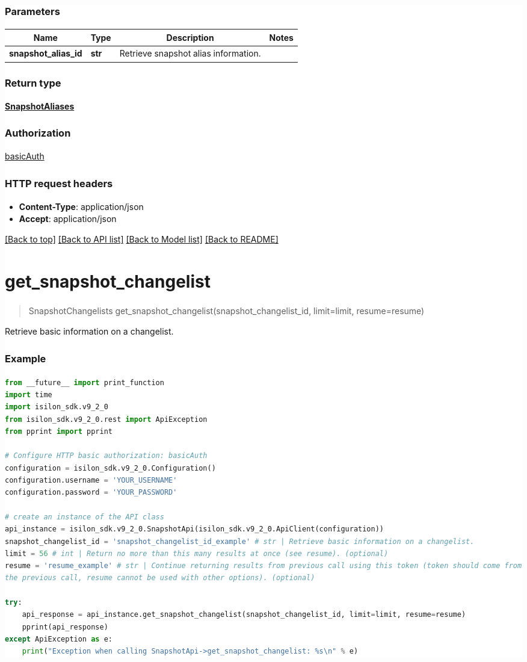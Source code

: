 ### Parameters

Name | Type | Description  | Notes
------------- | ------------- | ------------- | -------------
 **snapshot_alias_id** | **str**| Retrieve snapshot alias information. | 

### Return type

[**SnapshotAliases**](SnapshotAliases.md)

### Authorization

[basicAuth](../README.md#basicAuth)

### HTTP request headers

 - **Content-Type**: application/json
 - **Accept**: application/json

[[Back to top]](#) [[Back to API list]](../README.md#documentation-for-api-endpoints) [[Back to Model list]](../README.md#documentation-for-models) [[Back to README]](../README.md)

# **get_snapshot_changelist**
> SnapshotChangelists get_snapshot_changelist(snapshot_changelist_id, limit=limit, resume=resume)



Retrieve basic information on a changelist.

### Example
```python
from __future__ import print_function
import time
import isilon_sdk.v9_2_0
from isilon_sdk.v9_2_0.rest import ApiException
from pprint import pprint

# Configure HTTP basic authorization: basicAuth
configuration = isilon_sdk.v9_2_0.Configuration()
configuration.username = 'YOUR_USERNAME'
configuration.password = 'YOUR_PASSWORD'

# create an instance of the API class
api_instance = isilon_sdk.v9_2_0.SnapshotApi(isilon_sdk.v9_2_0.ApiClient(configuration))
snapshot_changelist_id = 'snapshot_changelist_id_example' # str | Retrieve basic information on a changelist.
limit = 56 # int | Return no more than this many results at once (see resume). (optional)
resume = 'resume_example' # str | Continue returning results from previous call using this token (token should come from the previous call, resume cannot be used with other options). (optional)

try:
    api_response = api_instance.get_snapshot_changelist(snapshot_changelist_id, limit=limit, resume=resume)
    pprint(api_response)
except ApiException as e:
    print("Exception when calling SnapshotApi->get_snapshot_changelist: %s\n" % e)
```
